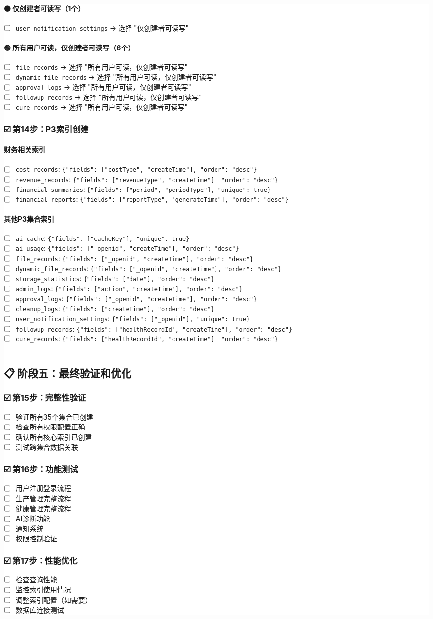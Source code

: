 #### 🟠 仅创建者可读写（1个）
- [ ] `user_notification_settings` → 选择 "仅创建者可读写"

#### 🟢 所有用户可读，仅创建者可读写（6个）
- [ ] `file_records` → 选择 "所有用户可读，仅创建者可读写"
- [ ] `dynamic_file_records` → 选择 "所有用户可读，仅创建者可读写"
- [ ] `approval_logs` → 选择 "所有用户可读，仅创建者可读写"
- [ ] `followup_records` → 选择 "所有用户可读，仅创建者可读写"
- [ ] `cure_records` → 选择 "所有用户可读，仅创建者可读写"

### ☑️ **第14步：P3索引创建**

#### 财务相关索引
- [ ] `cost_records`: `{"fields": ["costType", "createTime"], "order": "desc"}`
- [ ] `revenue_records`: `{"fields": ["revenueType", "createTime"], "order": "desc"}`
- [ ] `financial_summaries`: `{"fields": ["period", "periodType"], "unique": true}`
- [ ] `financial_reports`: `{"fields": ["reportType", "generateTime"], "order": "desc"}`

#### 其他P3集合索引  
- [ ] `ai_cache`: `{"fields": ["cacheKey"], "unique": true}`
- [ ] `ai_usage`: `{"fields": ["_openid", "createTime"], "order": "desc"}`
- [ ] `file_records`: `{"fields": ["_openid", "createTime"], "order": "desc"}`
- [ ] `dynamic_file_records`: `{"fields": ["_openid", "createTime"], "order": "desc"}`
- [ ] `storage_statistics`: `{"fields": ["date"], "order": "desc"}`
- [ ] `admin_logs`: `{"fields": ["action", "createTime"], "order": "desc"}`
- [ ] `approval_logs`: `{"fields": ["_openid", "createTime"], "order": "desc"}`
- [ ] `cleanup_logs`: `{"fields": ["createTime"], "order": "desc"}`
- [ ] `user_notification_settings`: `{"fields": ["_openid"], "unique": true}`
- [ ] `followup_records`: `{"fields": ["healthRecordId", "createTime"], "order": "desc"}`
- [ ] `cure_records`: `{"fields": ["healthRecordId", "createTime"], "order": "desc"}`

---

## 📋 **阶段五：最终验证和优化**

### ☑️ **第15步：完整性验证**
- [ ] 验证所有35个集合已创建
- [ ] 检查所有权限配置正确
- [ ] 确认所有核心索引已创建
- [ ] 测试跨集合数据关联

### ☑️ **第16步：功能测试**
- [ ] 用户注册登录流程
- [ ] 生产管理完整流程
- [ ] 健康管理完整流程  
- [ ] AI诊断功能
- [ ] 通知系统
- [ ] 权限控制验证

### ☑️ **第17步：性能优化**
- [ ] 检查查询性能
- [ ] 监控索引使用情况
- [ ] 调整索引配置（如需要）
- [ ] 数据库连接测试

